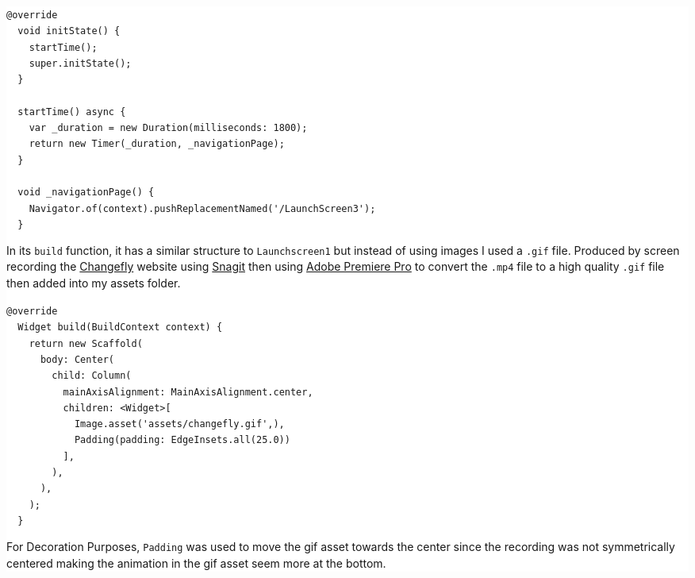     @override
      void initState() {
        startTime();
        super.initState();
      }
    
      startTime() async {
        var _duration = new Duration(milliseconds: 1800);
        return new Timer(_duration, _navigationPage);
      }
    
      void _navigationPage() {
        Navigator.of(context).pushReplacementNamed('/LaunchScreen3');
      }

In its `build` function, it has a similar structure to `Launchscreen1`
but instead of using images I used a `.gif` file. Produced by 
screen recording the [Changefly](https://www.changefly.com/) website
using [Snagit](https://www.techsmith.com/screen-capture.html) then
using [Adobe Premiere Pro](https://www.adobe.com/products/premiere.html)
to convert the `.mp4` file to a high quality `.gif` file then added
into my assets folder.

    @override
      Widget build(BuildContext context) {
        return new Scaffold(
          body: Center(
            child: Column(
              mainAxisAlignment: MainAxisAlignment.center,
              children: <Widget>[
                Image.asset('assets/changefly.gif',),
                Padding(padding: EdgeInsets.all(25.0))
              ],
            ),
          ),
        );
      }

For Decoration Purposes, `Padding` was used to move the gif asset
towards the center since the recording was not symmetrically
centered making the animation in the gif asset seem more at the
bottom.
